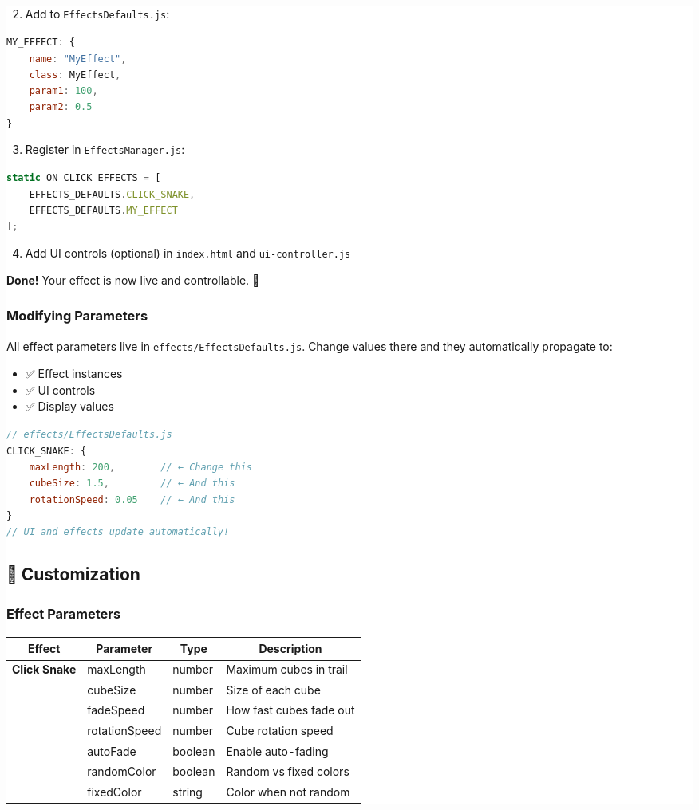 2. Add to `EffectsDefaults.js`:
```javascript
MY_EFFECT: {
    name: "MyEffect",
    class: MyEffect,
    param1: 100,
    param2: 0.5
}
```

3. Register in `EffectsManager.js`:
```javascript
static ON_CLICK_EFFECTS = [
    EFFECTS_DEFAULTS.CLICK_SNAKE,
    EFFECTS_DEFAULTS.MY_EFFECT
];
```

4. Add UI controls (optional) in `index.html` and `ui-controller.js`

**Done!** Your effect is now live and controllable. 🎉

### Modifying Parameters

All effect parameters live in `effects/EffectsDefaults.js`. Change values there and they automatically propagate to:
- ✅ Effect instances
- ✅ UI controls
- ✅ Display values

```javascript
// effects/EffectsDefaults.js
CLICK_SNAKE: {
    maxLength: 200,        // ← Change this
    cubeSize: 1.5,         // ← And this
    rotationSpeed: 0.05    // ← And this
}
// UI and effects update automatically!
```

## 🎨 Customization

### Effect Parameters

| Effect | Parameter | Type | Description |
|--------|-----------|------|-------------|
| **Click Snake** | maxLength | number | Maximum cubes in trail |
| | cubeSize | number | Size of each cube |
| | fadeSpeed | number | How fast cubes fade out |
| | rotationSpeed | number | Cube rotation speed |
| | autoFade | boolean | Enable auto-fading |
| | randomColor | boolean | Random vs fixed colors |
| | fixedColor | string | Color when not random |
